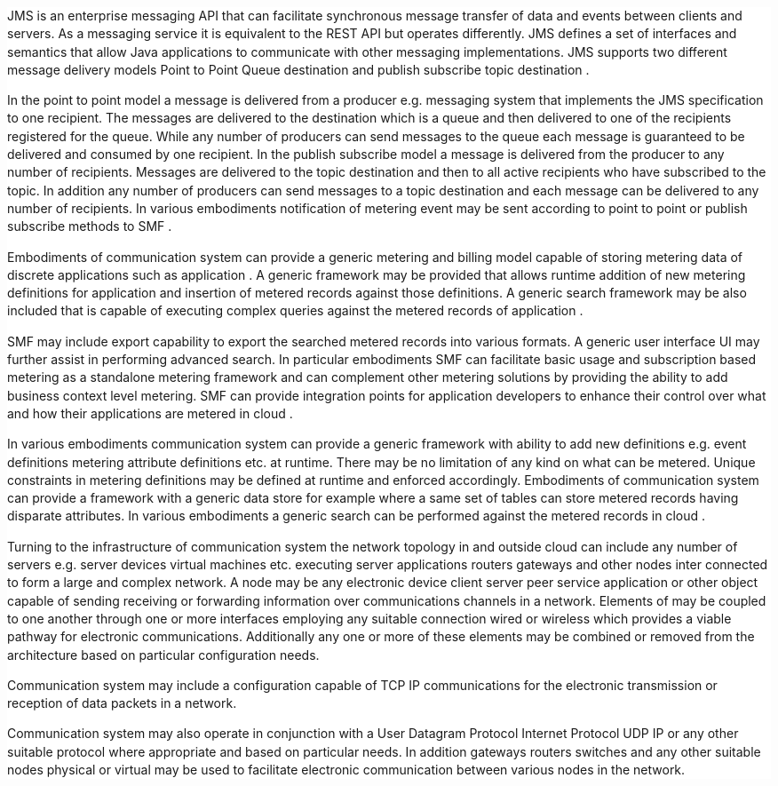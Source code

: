 JMS is an enterprise messaging API that can facilitate synchronous message transfer of data and events between clients and servers. As a messaging service it is equivalent to the REST API but operates differently. JMS defines a set of interfaces and semantics that allow Java applications to communicate with other messaging implementations. JMS supports two different message delivery models Point to Point Queue destination and publish subscribe topic destination .

In the point to point model a message is delivered from a producer e.g. messaging system that implements the JMS specification to one recipient. The messages are delivered to the destination which is a queue and then delivered to one of the recipients registered for the queue. While any number of producers can send messages to the queue each message is guaranteed to be delivered and consumed by one recipient. In the publish subscribe model a message is delivered from the producer to any number of recipients. Messages are delivered to the topic destination and then to all active recipients who have subscribed to the topic. In addition any number of producers can send messages to a topic destination and each message can be delivered to any number of recipients. In various embodiments notification of metering event may be sent according to point to point or publish subscribe methods to SMF .

Embodiments of communication system can provide a generic metering and billing model capable of storing metering data of discrete applications such as application . A generic framework may be provided that allows runtime addition of new metering definitions for application and insertion of metered records against those definitions. A generic search framework may be also included that is capable of executing complex queries against the metered records of application .

SMF may include export capability to export the searched metered records into various formats. A generic user interface UI may further assist in performing advanced search. In particular embodiments SMF can facilitate basic usage and subscription based metering as a standalone metering framework and can complement other metering solutions by providing the ability to add business context level metering. SMF can provide integration points for application developers to enhance their control over what and how their applications are metered in cloud .

In various embodiments communication system can provide a generic framework with ability to add new definitions e.g. event definitions metering attribute definitions etc. at runtime. There may be no limitation of any kind on what can be metered. Unique constraints in metering definitions may be defined at runtime and enforced accordingly. Embodiments of communication system can provide a framework with a generic data store for example where a same set of tables can store metered records having disparate attributes. In various embodiments a generic search can be performed against the metered records in cloud .

Turning to the infrastructure of communication system the network topology in and outside cloud can include any number of servers e.g. server devices virtual machines etc. executing server applications routers gateways and other nodes inter connected to form a large and complex network. A node may be any electronic device client server peer service application or other object capable of sending receiving or forwarding information over communications channels in a network. Elements of may be coupled to one another through one or more interfaces employing any suitable connection wired or wireless which provides a viable pathway for electronic communications. Additionally any one or more of these elements may be combined or removed from the architecture based on particular configuration needs.

Communication system may include a configuration capable of TCP IP communications for the electronic transmission or reception of data packets in a network.

Communication system may also operate in conjunction with a User Datagram Protocol Internet Protocol UDP IP or any other suitable protocol where appropriate and based on particular needs. In addition gateways routers switches and any other suitable nodes physical or virtual may be used to facilitate electronic communication between various nodes in the network.
